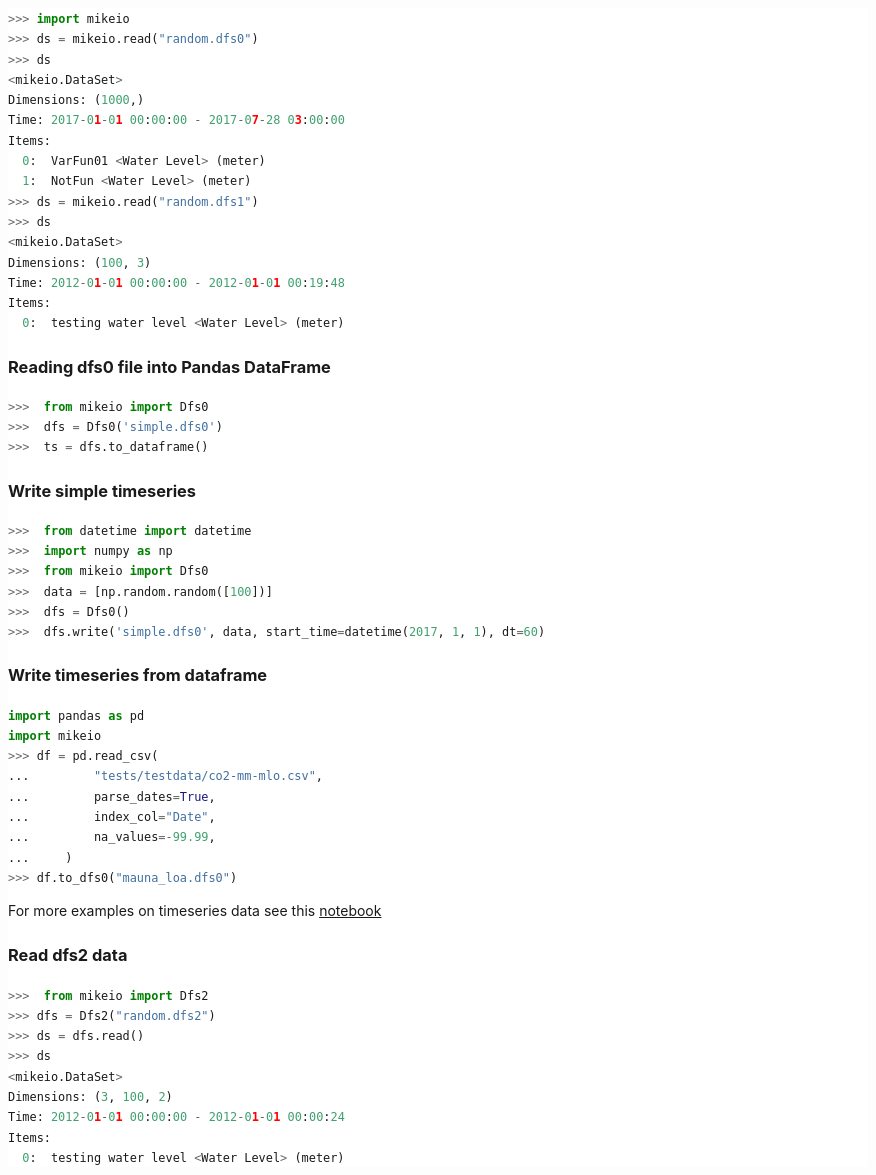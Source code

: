 ```python
>>> import mikeio
>>> ds = mikeio.read("random.dfs0")
>>> ds
<mikeio.DataSet>
Dimensions: (1000,)
Time: 2017-01-01 00:00:00 - 2017-07-28 03:00:00
Items:
  0:  VarFun01 <Water Level> (meter)
  1:  NotFun <Water Level> (meter)
>>> ds = mikeio.read("random.dfs1")
>>> ds
<mikeio.DataSet>
Dimensions: (100, 3)
Time: 2012-01-01 00:00:00 - 2012-01-01 00:19:48
Items:
  0:  testing water level <Water Level> (meter)
 ```

### Reading dfs0 file into Pandas DataFrame
```python
>>>  from mikeio import Dfs0
>>>  dfs = Dfs0('simple.dfs0')
>>>  ts = dfs.to_dataframe()
```

### Write simple timeseries
```python
>>>  from datetime import datetime
>>>  import numpy as np
>>>  from mikeio import Dfs0
>>>  data = [np.random.random([100])]
>>>  dfs = Dfs0()
>>>  dfs.write('simple.dfs0', data, start_time=datetime(2017, 1, 1), dt=60)

```
### Write timeseries from dataframe
```python
import pandas as pd
import mikeio
>>> df = pd.read_csv(
...         "tests/testdata/co2-mm-mlo.csv",
...         parse_dates=True,
...         index_col="Date",
...         na_values=-99.99,
...     )
>>> df.to_dfs0("mauna_loa.dfs0")
```

For more examples on timeseries data see this [notebook](notebooks/Dfs0%20-%20Timeseries.ipynb)


### Read dfs2 data
```python
>>>  from mikeio import Dfs2
>>> dfs = Dfs2("random.dfs2")
>>> ds = dfs.read()
>>> ds
<mikeio.DataSet>
Dimensions: (3, 100, 2)
Time: 2012-01-01 00:00:00 - 2012-01-01 00:00:24
Items:
  0:  testing water level <Water Level> (meter)
```
